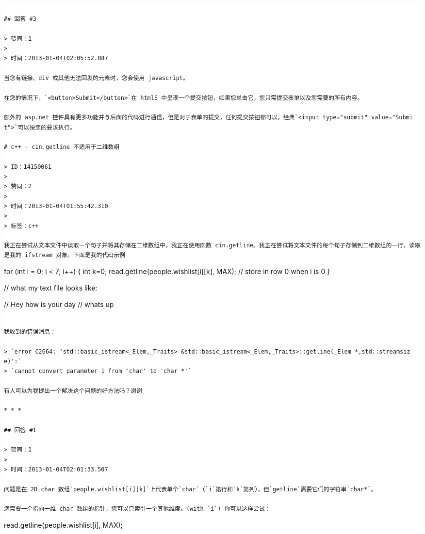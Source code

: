 ```

## 回答 #3

> 赞同：1
> 
> 时间：2013-01-04T02:05:52.087

当您有链接、div 或其他无法回发的元素时，您会使用 javascript。

在您的情况下，`<button>Submit</button>`在 html5 中呈现一个提交按钮，如果您单击它，您只需提交表单以及您需要的所有内容。

额外的 asp.net 控件具有更多功能并与后面的代码进行通信，但是对于表单的提交，任何提交按钮都可以，经典`<input type="submit" value="Submit">`可以按您的要求执行。

# c++ - cin.getline 不适用于二维数组

> ID：14150061
> 
> 赞同：2
> 
> 时间：2013-01-04T01:55:42.310
> 
> 标签：c++

我正在尝试从文本文件中读取一个句子并将其存储在二维数组中。我正在使用函数 cin.getline。我正在尝试将文本文件的每个句子存储到二维数组的一行。读取是我的 ifstream 对象。下面是我的代码示例

```
for (int i = 0; i < 7; i++)
{
    int k=0;
    read.getline(people.wishlist[i][k], MAX); // store in row 0 when i is 0
}

// what my text file looks like: 

// Hey how is your day
// whats up 
```

我收到的错误消息：

> `error C2664: 'std::basic_istream<_Elem,_Traits> &std::basic_istream<_Elem,_Traits>::getline(_Elem *,std::streamsize)':`
> `cannot convert parameter 1 from 'char' to 'char *'`

有人可以为我提出一个解决这个问题的好方法吗？谢谢

* * *

## 回答 #1

> 赞同：1
> 
> 时间：2013-01-04T02:01:33.507

问题是在 2D char 数组`people.wishlist[i][k]`上代表单个`char`（`i`第行和`k`第列），但`getline`需要它们的字符串`char*`。

您需要一个指向一维 char 数组的指针，您可以只索引一个其他维度。(with `i`) 你可以这样尝试：

```
read.getline(people.wishlist[i], MAX); 
```

```